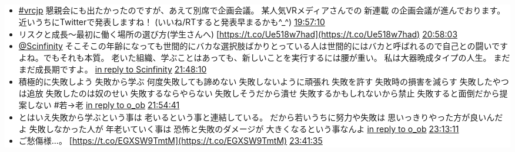 *   [#vrcjp](https://twitter.com/search?q=%23vrcjp&src=hash) 懇親会にも出たかったのですが、あえて別席で企画会議。 某人気VRメディアさんでの 新連載 の企画会議が進んでおります。 近いうちにTwitterで発表しますね！ (いいね/RTすると発表早まるかも^_^) [19:57:10](https://twitter.com/o_ob/statuses/739048343960047618)
*   リスクと成長〜最初に働く場所の選び方(学生さんへ) [https://t.co/Ue518w7had](https://t.co/Ue518w7had) [20:58:03](https://twitter.com/o_ob/statuses/739063665026994177)
*   [@Scinfinity](https://twitter.com/Scinfinity) そこそこの年齢になっても世間的にバカな選択肢ばかりとっている人は世間的にはバカと呼ばれるので自己との闘いですよね。でもそれも本質。 老いた組織、学ぶことはあっても、新しいことを実行するには腰が重い。 私は大器晩成タイプの人生。 まだまだ成長期ですよ。 [in reply to Scinfinity](https://twitter.com/Scinfinity/statuses/739069698067693568) [21:48:10](https://twitter.com/o_ob/statuses/739076279031336969)
*   積極的に失敗しよう 失敗から学ぶ 何度失敗しても諦めない 失敗しないように頑張れ 失敗を許す 失敗時の損害を減らす 失敗したやつは追放 失敗したのは奴のせい 失敗するならやらない 失敗しそうだから潰せ 失敗するかもしれないから禁止 失敗すると面倒だから提案しない #若→老 [in reply to o_ob](https://twitter.com/o_ob/statuses/739076279031336969) [21:54:41](https://twitter.com/o_ob/statuses/739077917909491712)
*   とはいえ失敗から学ぶという事は 老いるという事と連結している。 だから若いうちに努力や失敗は 思いっきりやった方が良いんだよ 失敗しなかった人が 年老いていく事は 恐怖と失敗のダメージが 大きくなるという事なんよ [in reply to o_ob](https://twitter.com/o_ob/statuses/739077917909491712) [23:13:11](https://twitter.com/o_ob/statuses/739097671743373313)
*   ご愁傷様...。 [https://t.co/EGXSW9TmtM](https://t.co/EGXSW9TmtM) [23:41:35](https://twitter.com/o_ob/statuses/739104818266963969)